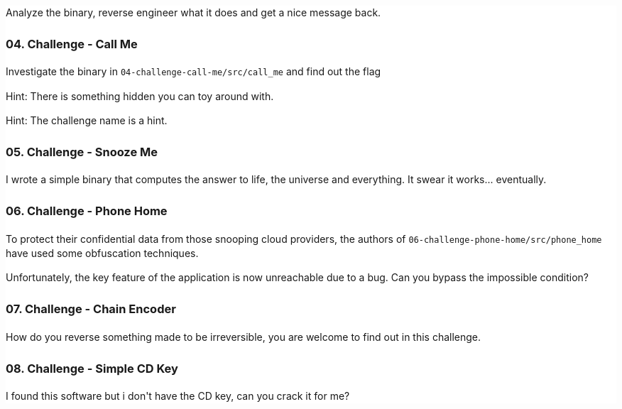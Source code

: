 Analyze the binary, reverse engineer what it does and get a nice message
back.

### 04. Challenge - Call Me

Investigate the binary in `04-challenge-call-me/src/call_me` and find out the flag

Hint: There is something hidden you can toy around with.

Hint: The challenge name is a hint.

### 05. Challenge - Snooze Me

I wrote a simple binary that computes the answer to life, the universe and everything.
It swear it works... eventually.

### 06. Challenge - Phone Home

To protect their confidential data from those snooping cloud providers, the authors of `06-challenge-phone-home/src/phone_home` have used some obfuscation techniques.

Unfortunately, the key feature of the application is now unreachable due to a bug.
Can you bypass the impossible condition?

### 07. Challenge - Chain Encoder

How do you reverse something made to be irreversible, you are welcome to find out in this challenge.

### 08. Challenge - Simple CD Key

I found this software but i don't have the CD key, can you crack it for me?
